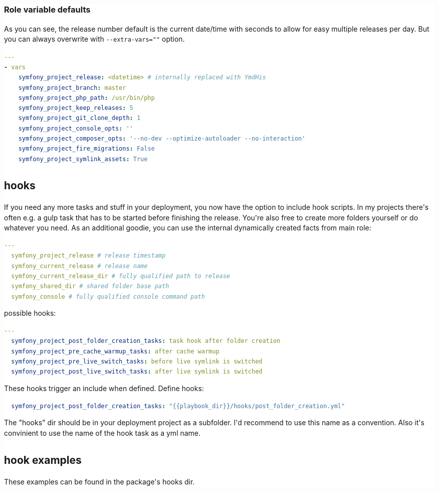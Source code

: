 ### Role variable defaults

As you can see, the release number default is the current date/time with seconds to allow for easy multiple releases per day. But you can always overwrite with ```--extra-vars=""``` option.

```yaml
---
- vars
    symfony_project_release: <datetime> # internally replaced with YmdHis
    symfony_project_branch: master
    symfony_project_php_path: /usr/bin/php
    symfony_project_keep_releases: 5
    symfony_project_git_clone_depth: 1
    symfony_project_console_opts: ''
    symfony_project_composer_opts: '--no-dev --optimize-autoloader --no-interaction'
    symfony_project_fire_migrations: False
    symfony_project_symlink_assets: True
```

## hooks
If you need any more tasks and stuff in your deployment, you now have the option to include hook scripts.
In my projects there's often e.g. a gulp task that has to be started before finishing the release. You're also free to create more folders yourself or do whatever you need.
As an additional goodie, you can use the internal dynamically created facts from main role:

```yaml
---
  symfony_project_release # release timestamp
  symfony_current_release # release name
  symfony_current_release_dir # fully qualified path to release
  symfony_shared_dir # shared folder base path
  symfony_console # fully qualified console command path
```
possible hooks:

```yaml
---
  symfony_project_post_folder_creation_tasks: task hook after folder creation
  symfony_project_pre_cache_warmup_tasks: after cache warmup
  symfony_project_pre_live_switch_tasks: before live symlink is switched
  symfony_project_post_live_switch_tasks: after live symlink is switched
```

These hooks trigger an include when defined.
Define hooks:
```yaml
  symfony_project_post_folder_creation_tasks: "{{playbook_dir}}/hooks/post_folder_creation.yml"
```
The "hooks" dir should be in your deployment project as a subfolder. I'd recommend to use this name as a convention. Also it's convinient to use the name of the hook task as a yml name.

## hook examples
These examples can be found in the package's hooks dir.
